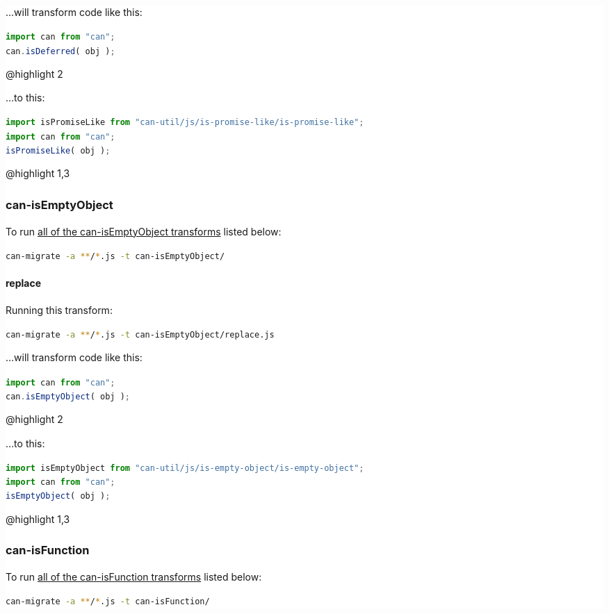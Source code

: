 …will transform code like this:

```js
import can from "can";
can.isDeferred( obj );
```
@highlight 2

…to this:

```js
import isPromiseLike from "can-util/js/is-promise-like/is-promise-like";
import can from "can";
isPromiseLike( obj );
```
@highlight 1,3


### can-isEmptyObject

To run [all of the can-isEmptyObject transforms](https://github.com/canjs/can-migrate/tree/master/src/transforms/can-isEmptyObject) listed below:

```bash
can-migrate -a **/*.js -t can-isEmptyObject/
```

#### replace

Running this transform:

```bash
can-migrate -a **/*.js -t can-isEmptyObject/replace.js
```

…will transform code like this:

```js
import can from "can";
can.isEmptyObject( obj );
```
@highlight 2

…to this:

```js
import isEmptyObject from "can-util/js/is-empty-object/is-empty-object";
import can from "can";
isEmptyObject( obj );
```
@highlight 1,3


### can-isFunction

To run [all of the can-isFunction transforms](https://github.com/canjs/can-migrate/tree/master/src/transforms/can-isFunction) listed below:

```bash
can-migrate -a **/*.js -t can-isFunction/
```
